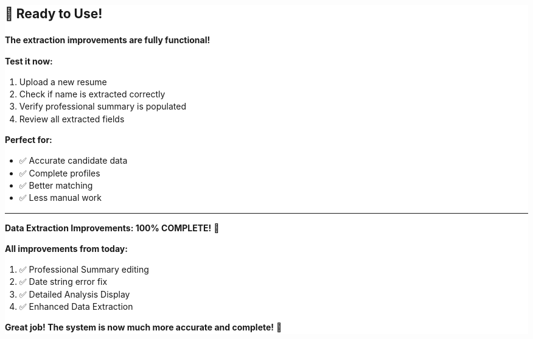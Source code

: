 
## 🎉 Ready to Use!

**The extraction improvements are fully functional!**

**Test it now:**
1. Upload a new resume
2. Check if name is extracted correctly
3. Verify professional summary is populated
4. Review all extracted fields

**Perfect for:**
- ✅ Accurate candidate data
- ✅ Complete profiles
- ✅ Better matching
- ✅ Less manual work

---

**Data Extraction Improvements: 100% COMPLETE!** 🚀

**All improvements from today:**
1. ✅ Professional Summary editing
2. ✅ Date string error fix  
3. ✅ Detailed Analysis Display
4. ✅ Enhanced Data Extraction

**Great job! The system is now much more accurate and complete!** 🎉
